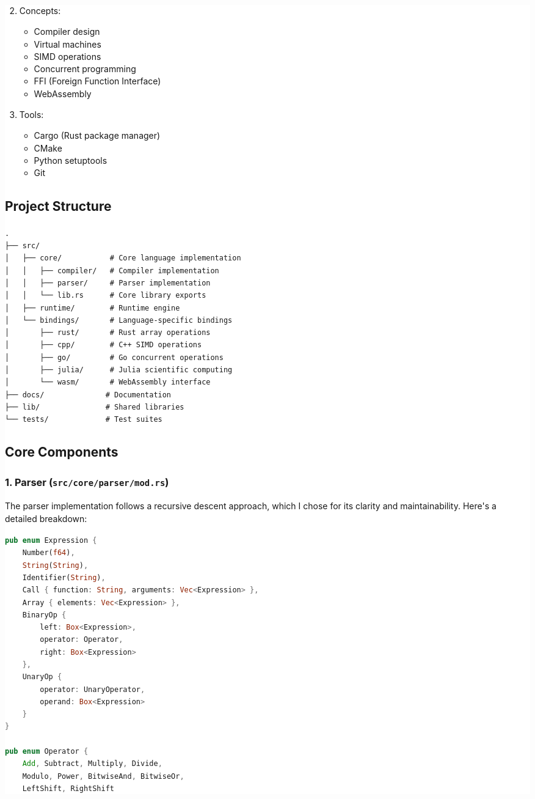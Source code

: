 2. Concepts:
   - Compiler design
   - Virtual machines
   - SIMD operations
   - Concurrent programming
   - FFI (Foreign Function Interface)
   - WebAssembly

3. Tools:
   - Cargo (Rust package manager)
   - CMake
   - Python setuptools
   - Git

## Project Structure

```
.
├── src/
│   ├── core/           # Core language implementation
│   │   ├── compiler/   # Compiler implementation
│   │   ├── parser/     # Parser implementation
│   │   └── lib.rs      # Core library exports
│   ├── runtime/        # Runtime engine
│   └── bindings/       # Language-specific bindings
│       ├── rust/       # Rust array operations
│       ├── cpp/        # C++ SIMD operations
│       ├── go/         # Go concurrent operations
│       ├── julia/      # Julia scientific computing
│       └── wasm/       # WebAssembly interface
├── docs/              # Documentation
├── lib/               # Shared libraries
└── tests/             # Test suites
```

## Core Components

### 1. Parser (`src/core/parser/mod.rs`)

The parser implementation follows a recursive descent approach, which I chose for its clarity and maintainability. Here's a detailed breakdown:

```rust
pub enum Expression {
    Number(f64),
    String(String),
    Identifier(String),
    Call { function: String, arguments: Vec<Expression> },
    Array { elements: Vec<Expression> },
    BinaryOp { 
        left: Box<Expression>, 
        operator: Operator, 
        right: Box<Expression> 
    },
    UnaryOp {
        operator: UnaryOperator,
        operand: Box<Expression>
    }
}

pub enum Operator {
    Add, Subtract, Multiply, Divide,
    Modulo, Power, BitwiseAnd, BitwiseOr,
    LeftShift, RightShift
```